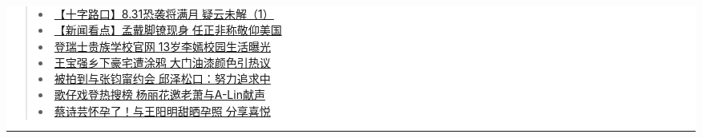 > <li><a href="http://www.epochtimes.com/gb/19/9/25/n11545826.htm">【十字路口】8.31恐袭将满月 疑云未解（1）</a></li>
> <li><a href="http://www.epochtimes.com/gb/19/9/24/n11544091.htm">【新闻看点】孟戴脚镣现身 任正非称敬仰美国</a></li>
> <li><a href="http://www.epochtimes.com/gb/19/9/24/n11544222.htm">登瑞士贵族学校官网 13岁李嫣校园生活曝光</a></li>
> <li><a href="http://www.epochtimes.com/gb/19/9/24/n11544375.htm">王宝强乡下豪宅遭涂鸦 大门油漆颜色引热议</a></li>
> <li><a href="http://www.epochtimes.com/gb/19/9/25/n11545153.htm">被拍到与张钧甯约会 邱泽松口：努力追求中</a></li>
> <li><a href="http://www.epochtimes.com/gb/19/9/25/n11545320.htm">歌仔戏登热搜榜 杨丽花邀老萧与A-Lin献声</a></li>
> <li><a href="http://www.epochtimes.com/gb/19/9/26/n11547898.htm">蔡诗芸怀孕了！与王阳明甜晒孕照 分享喜悦</a></li>
<hr>
